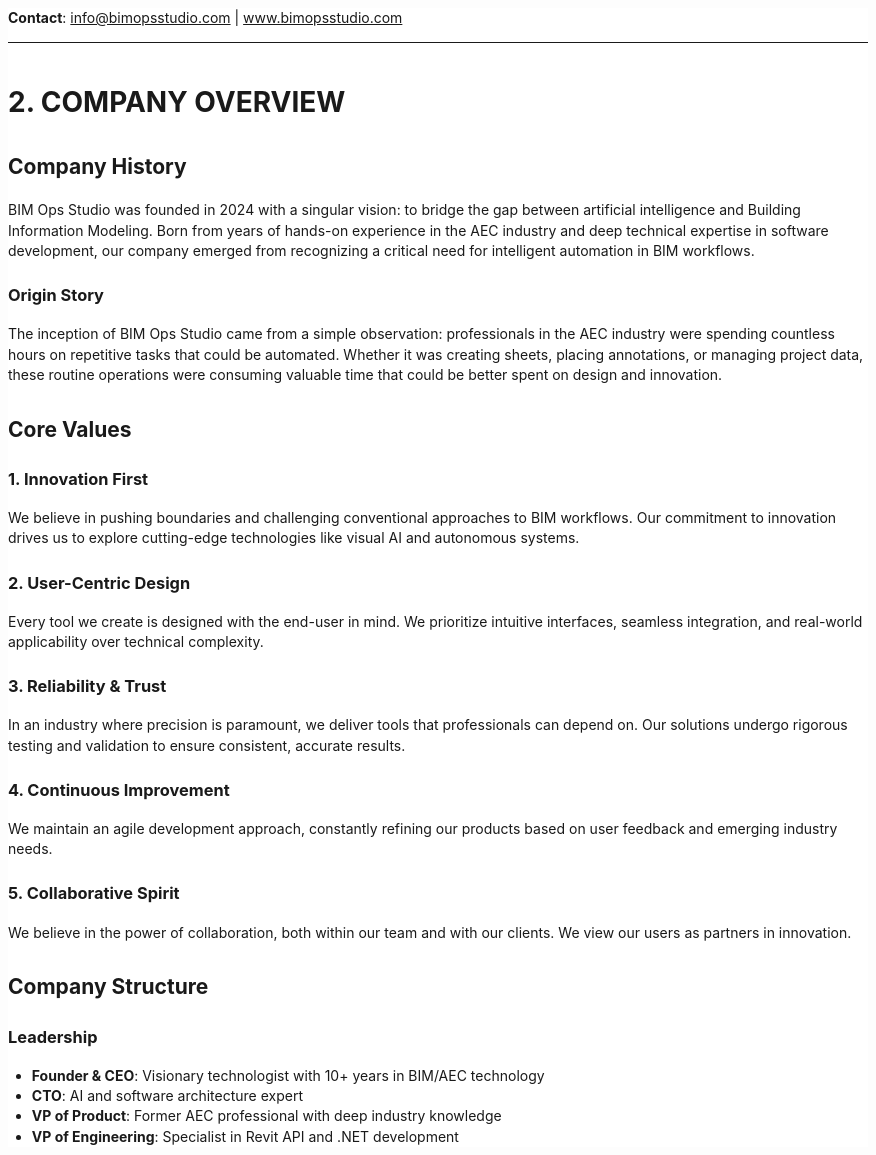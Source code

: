 **Contact**: info@bimopsstudio.com | www.bimopsstudio.com

---

# 2. COMPANY OVERVIEW

## Company History

BIM Ops Studio was founded in 2024 with a singular vision: to bridge the gap between artificial intelligence and Building Information Modeling. Born from years of hands-on experience in the AEC industry and deep technical expertise in software development, our company emerged from recognizing a critical need for intelligent automation in BIM workflows.

### Origin Story

The inception of BIM Ops Studio came from a simple observation: professionals in the AEC industry were spending countless hours on repetitive tasks that could be automated. Whether it was creating sheets, placing annotations, or managing project data, these routine operations were consuming valuable time that could be better spent on design and innovation.

## Core Values

### 1. **Innovation First**
We believe in pushing boundaries and challenging conventional approaches to BIM workflows. Our commitment to innovation drives us to explore cutting-edge technologies like visual AI and autonomous systems.

### 2. **User-Centric Design**
Every tool we create is designed with the end-user in mind. We prioritize intuitive interfaces, seamless integration, and real-world applicability over technical complexity.

### 3. **Reliability & Trust**
In an industry where precision is paramount, we deliver tools that professionals can depend on. Our solutions undergo rigorous testing and validation to ensure consistent, accurate results.

### 4. **Continuous Improvement**
We maintain an agile development approach, constantly refining our products based on user feedback and emerging industry needs.

### 5. **Collaborative Spirit**
We believe in the power of collaboration, both within our team and with our clients. We view our users as partners in innovation.

## Company Structure

### Leadership
- **Founder & CEO**: Visionary technologist with 10+ years in BIM/AEC technology
- **CTO**: AI and software architecture expert
- **VP of Product**: Former AEC professional with deep industry knowledge
- **VP of Engineering**: Specialist in Revit API and .NET development
